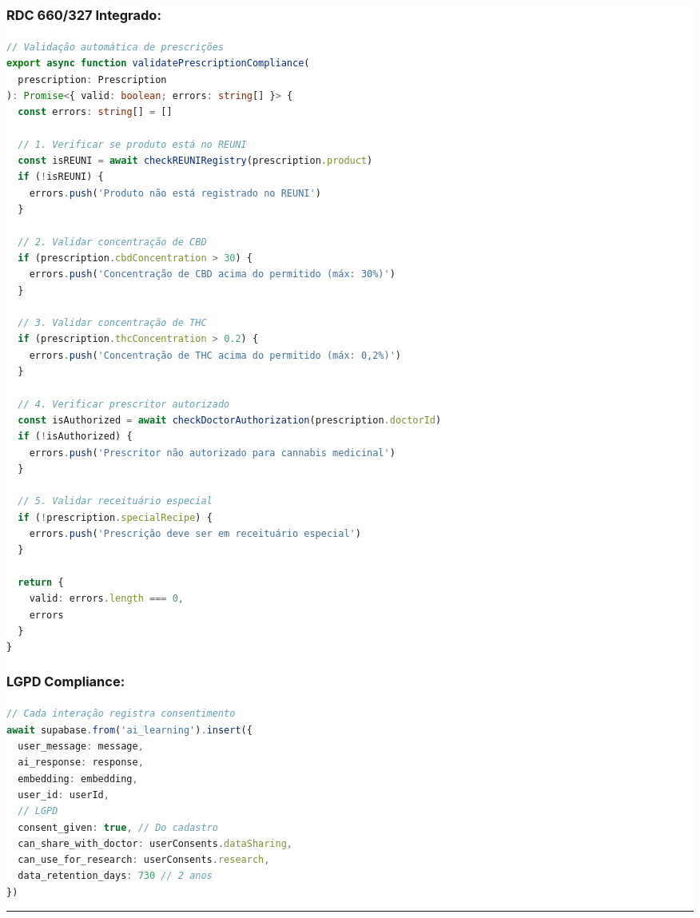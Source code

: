 ### **RDC 660/327 Integrado:**

```typescript
// Validação automática de prescrições
export async function validatePrescriptionCompliance(
  prescription: Prescription
): Promise<{ valid: boolean; errors: string[] }> {
  const errors: string[] = []
  
  // 1. Verificar se produto está no REUNI
  const isREUNI = await checkREUNIRegistry(prescription.product)
  if (!isREUNI) {
    errors.push('Produto não está registrado no REUNI')
  }
  
  // 2. Validar concentração de CBD
  if (prescription.cbdConcentration > 30) {
    errors.push('Concentração de CBD acima do permitido (máx: 30%)')
  }
  
  // 3. Validar concentração de THC
  if (prescription.thcConcentration > 0.2) {
    errors.push('Concentração de THC acima do permitido (máx: 0,2%)')
  }
  
  // 4. Verificar prescritor autorizado
  const isAuthorized = await checkDoctorAuthorization(prescription.doctorId)
  if (!isAuthorized) {
    errors.push('Prescritor não autorizado para cannabis medicinal')
  }
  
  // 5. Validar receituário especial
  if (!prescription.specialRecipe) {
    errors.push('Prescrição deve ser em receituário especial')
  }
  
  return {
    valid: errors.length === 0,
    errors
  }
}
```

### **LGPD Compliance:**

```typescript
// Cada interação registra consentimento
await supabase.from('ai_learning').insert({
  user_message: message,
  ai_response: response,
  embedding: embedding,
  user_id: userId,
  // LGPD
  consent_given: true, // Do cadastro
  can_share_with_doctor: userConsents.dataSharing,
  can_use_for_research: userConsents.research,
  data_retention_days: 730 // 2 anos
})
```

---